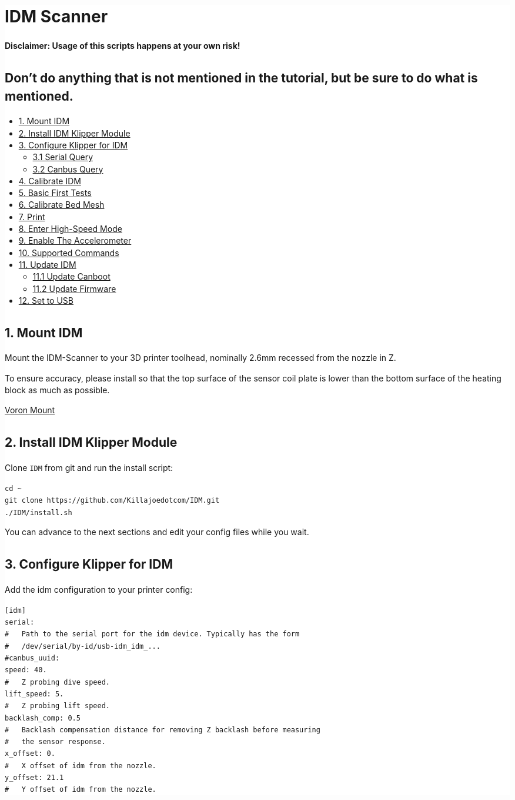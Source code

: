 # IDM Scanner

#### Disclaimer: Usage of this scripts happens at your own risk!

## Don’t do anything that is not mentioned in the tutorial, but be sure to do what is mentioned.

* [1. Mount IDM](#1-mount-idm)
* [2. Install IDM Klipper Module](#2-install-idm-klipper-module)
* [3. Configure Klipper for IDM](#3-configure-klipper-for-idm)
  - [3.1 Serial Query](#31-serial-query)
  - [3.2 Canbus Query](#32-Canbus-query)
* [4. Calibrate IDM](#4-calibrate-idm)
* [5. Basic First Tests](#5-basic-first-tests)
* [6. Calibrate Bed Mesh](#6-calibrate-bed-mesh)
* [7. Print](#7-print)
* [8. Enter High-Speed Mode](#8-enter-high-speed-mode)
* [9. Enable The Accelerometer](#9-enable-the-accelerometer)
* [10. Supported Commands](#10-supported-commands)
* [11. Update IDM](#11-update-idm)
  - [11.1 Update Canboot](#111-update-canboot)
  - [11.2 Update Firmware](#112-update-firmware)
* [12. Set to USB](#12-set-to-usb)

## 1. Mount IDM
Mount the IDM-Scanner to your 3D printer toolhead, nominally 2.6mm recessed from the nozzle in Z.

To ensure accuracy, please install so that the top surface of the sensor coil plate is lower than the bottom surface of the heating block as much as possible.

[Voron Mount](/STLs/Voron)

## 2. Install IDM Klipper Module
Clone ```IDM``` from git and run the install script:
```
cd ~
git clone https://github.com/Killajoedotcom/IDM.git
./IDM/install.sh
```

You can advance to the next sections and edit your config files while you wait.

## 3. Configure Klipper for IDM
Add the idm configuration to your printer config:
```
[idm]
serial:
#   Path to the serial port for the idm device. Typically has the form
#   /dev/serial/by-id/usb-idm_idm_...
#canbus_uuid:
speed: 40.
#   Z probing dive speed.
lift_speed: 5.
#   Z probing lift speed.
backlash_comp: 0.5
#   Backlash compensation distance for removing Z backlash before measuring
#   the sensor response.
x_offset: 0.
#   X offset of idm from the nozzle.
y_offset: 21.1
#   Y offset of idm from the nozzle.
```
